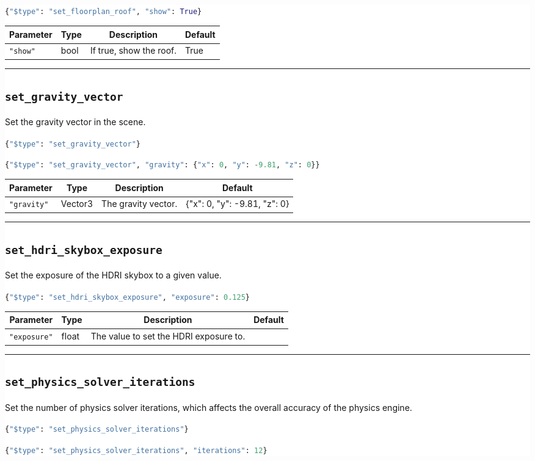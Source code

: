 ```python
{"$type": "set_floorplan_roof", "show": True}
```

| Parameter | Type | Description | Default |
| --- | --- | --- | --- |
| `"show"` | bool | If true, show the roof. | True |

***

## **`set_gravity_vector`**

Set the gravity vector in the scene.


```python
{"$type": "set_gravity_vector"}
```

```python
{"$type": "set_gravity_vector", "gravity": {"x": 0, "y": -9.81, "z": 0}}
```

| Parameter | Type | Description | Default |
| --- | --- | --- | --- |
| `"gravity"` | Vector3 | The gravity vector. | {"x": 0, "y": -9.81, "z": 0} |

***

## **`set_hdri_skybox_exposure`**

Set the exposure of the HDRI skybox to a given value.


```python
{"$type": "set_hdri_skybox_exposure", "exposure": 0.125}
```

| Parameter | Type | Description | Default |
| --- | --- | --- | --- |
| `"exposure"` | float | The value to set the HDRI exposure to. | |

***

## **`set_physics_solver_iterations`**

Set the number of physics solver iterations, which affects the overall accuracy of the physics engine.


```python
{"$type": "set_physics_solver_iterations"}
```

```python
{"$type": "set_physics_solver_iterations", "iterations": 12}
```
